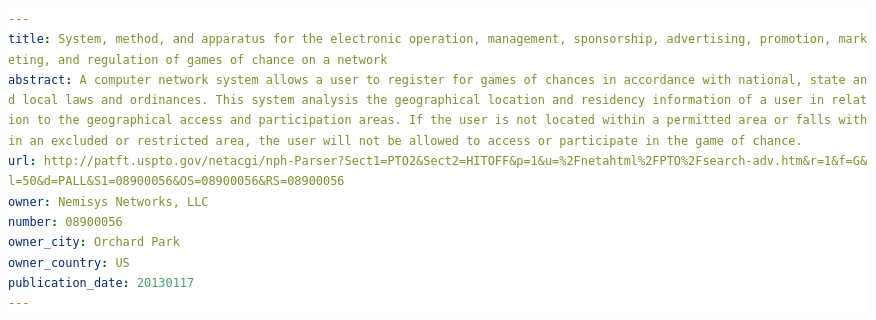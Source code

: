 ```yaml
---
title: System, method, and apparatus for the electronic operation, management, sponsorship, advertising, promotion, marketing, and regulation of games of chance on a network
abstract: A computer network system allows a user to register for games of chances in accordance with national, state and local laws and ordinances. This system analysis the geographical location and residency information of a user in relation to the geographical access and participation areas. If the user is not located within a permitted area or falls within an excluded or restricted area, the user will not be allowed to access or participate in the game of chance.
url: http://patft.uspto.gov/netacgi/nph-Parser?Sect1=PTO2&Sect2=HITOFF&p=1&u=%2Fnetahtml%2FPTO%2Fsearch-adv.htm&r=1&f=G&l=50&d=PALL&S1=08900056&OS=08900056&RS=08900056
owner: Nemisys Networks, LLC
number: 08900056
owner_city: Orchard Park
owner_country: US
publication_date: 20130117
---
```

